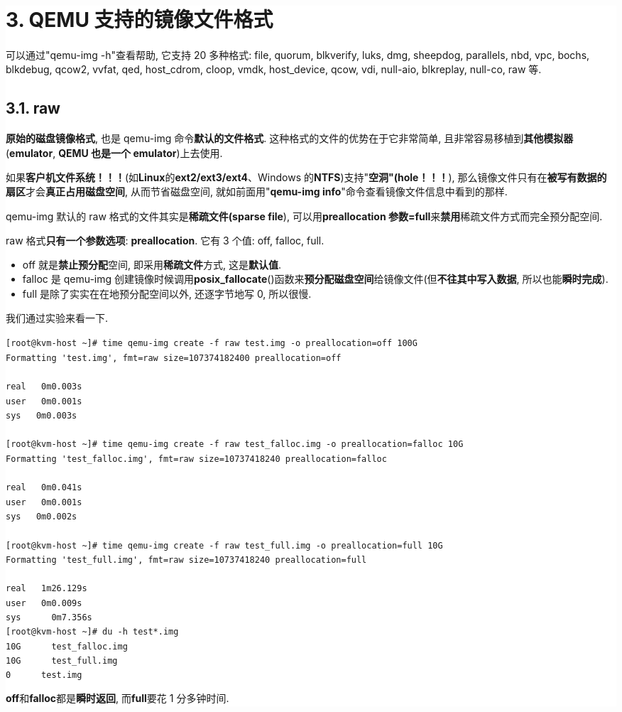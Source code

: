 # 3. QEMU 支持的镜像文件格式

可以通过"qemu\-img \-h"查看帮助, 它支持 20 多种格式: file, quorum, blkverify, luks, dmg, sheepdog, parallels, nbd, vpc, bochs, blkdebug, qcow2, vvfat, qed, host_cdrom, cloop, vmdk, host_device, qcow, vdi, null\-aio, blkreplay, null\-co, raw 等.

## 3.1. raw

**原始的磁盘镜像格式**, 也是 qemu\-img 命令**默认的文件格式**. 这种格式的文件的优势在于它非常简单, 且非常容易移植到**其他模拟器**(**emulator**, **QEMU 也是一个 emulator**)上去使用.

如果**客户机文件系统！！！**(如**Linux**的**ext2/ext3/ext4**、Windows 的**NTFS**)支持"**空洞"(hole！！！**), 那么镜像文件只有在**被写有数据的扇区**才会**真正占用磁盘空间**, 从而节省磁盘空间, 就如前面用"**qemu\-img info**"命令查看镜像文件信息中看到的那样.

qemu\-img 默认的 raw 格式的文件其实是**稀疏文件(sparse file**), 可以用**preallocation 参数=full**来**禁用**稀疏文件方式而完全预分配空间.

raw 格式**只有一个参数选项**: **preallocation**. 它有 3 个值: off, falloc, full.

- off 就是**禁止预分配**空间, 即采用**稀疏文件**方式, 这是**默认值**.
- falloc 是 qemu\-img 创建镜像时候调用**posix\_fallocate**()函数来**预分配磁盘空间**给镜像文件(但**不往其中写入数据**, 所以也能**瞬时完成**).
- full 是除了实实在在地预分配空间以外, 还逐字节地写 0, 所以很慢.

我们通过实验来看一下.

```
[root@kvm-host ~]# time qemu-img create -f raw test.img -o preallocation=off 100G
Formatting 'test.img', fmt=raw size=107374182400 preallocation=off

real   0m0.003s
user   0m0.001s
sys   0m0.003s

[root@kvm-host ~]# time qemu-img create -f raw test_falloc.img -o preallocation=falloc 10G
Formatting 'test_falloc.img', fmt=raw size=10737418240 preallocation=falloc

real   0m0.041s
user   0m0.001s
sys   0m0.002s

[root@kvm-host ~]# time qemu-img create -f raw test_full.img -o preallocation=full 10G
Formatting 'test_full.img', fmt=raw size=10737418240 preallocation=full

real   1m26.129s
user   0m0.009s
sys      0m7.356s
[root@kvm-host ~]# du -h test*.img
10G      test_falloc.img
10G      test_full.img
0      test.img
```

**off**和**falloc**都是**瞬时返回**, 而**full**要花 1 分多钟时间.
